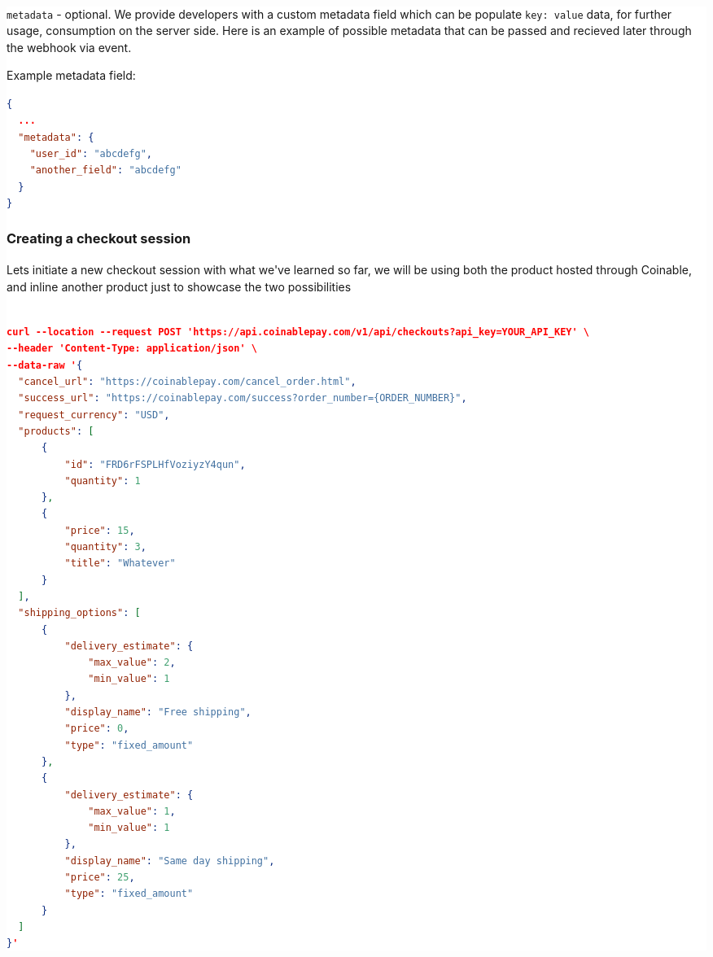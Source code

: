 `metadata` - optional. We provide developers with a custom metadata field which can be populate `key: value` data, for further usage, consumption on the server side. Here is an example of possible metadata that can be passed and recieved later through the webhook via event.

Example metadata field:

```json
{
  ...
  "metadata": {
    "user_id": "abcdefg",
    "another_field": "abcdefg"
  }
}
```

### Creating a checkout session

Lets initiate a new checkout session with what we've learned so far, we will be using both the product hosted through Coinable, and inline another product just to showcase the two possibilities

```json title="Checkout session creation"

curl --location --request POST 'https://api.coinablepay.com/v1/api/checkouts?api_key=YOUR_API_KEY' \
--header 'Content-Type: application/json' \
--data-raw '{
  "cancel_url": "https://coinablepay.com/cancel_order.html",
  "success_url": "https://coinablepay.com/success?order_number={ORDER_NUMBER}",
  "request_currency": "USD",
  "products": [
      {
          "id": "FRD6rFSPLHfVoziyzY4qun",
          "quantity": 1
      },
      {
          "price": 15,
          "quantity": 3,
          "title": "Whatever"
      }
  ],
  "shipping_options": [
      {
          "delivery_estimate": {
              "max_value": 2,
              "min_value": 1
          },
          "display_name": "Free shipping",
          "price": 0,
          "type": "fixed_amount"
      },
      {
          "delivery_estimate": {
              "max_value": 1,
              "min_value": 1
          },
          "display_name": "Same day shipping",
          "price": 25,
          "type": "fixed_amount"
      }
  ]
}'

```
